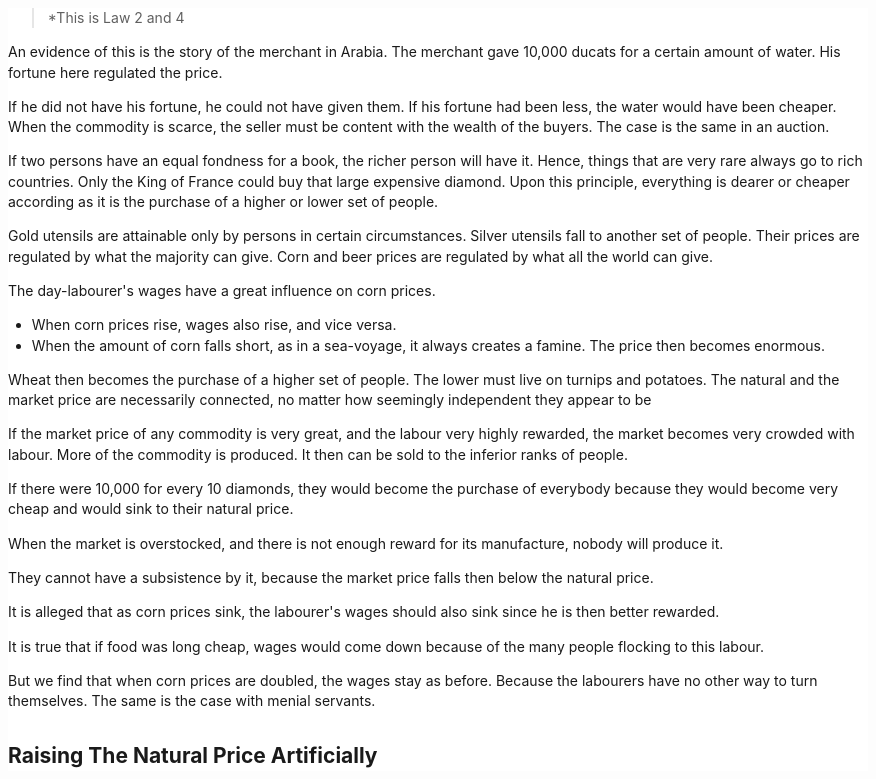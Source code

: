 > *This is Law 2 and 4


An evidence of this is the story of the merchant in Arabia. The merchant gave 10,000 ducats for a certain amount of water. His fortune here regulated the price.

If he did not have his fortune, he could not have given them.
If his fortune had been less, the water would have been cheaper.
When the commodity is scarce, the seller must be content with the wealth of the buyers.
The case is the same in an auction.

If two persons have an equal fondness for a book, the richer person will have it.
Hence, things that are very rare always go to rich countries.
Only the King of France could buy that large expensive diamond.
Upon this principle, everything is dearer or cheaper according as it is the purchase of a higher or lower set of people.

Gold utensils are attainable only by persons in certain circumstances.
Silver utensils fall to another set of people.
Their prices are regulated by what the majority can give.
Corn and beer prices are regulated by what all the world can give.

The day-labourer's wages have a great influence on corn prices.
- When corn prices rise, wages also rise, and vice versa.
- When the amount of corn falls short, as in a sea-voyage, it always creates a famine.
The price then becomes enormous.

Wheat then becomes the purchase of a higher set of people.
The lower must live on turnips and potatoes.
The natural and the market price are necessarily connected, no matter how seemingly independent they appear to be

If the market price of any commodity is very great, and the labour very highly rewarded, the market becomes very crowded with labour.
More of the commodity is produced.
It then can be sold to the inferior ranks of people.

If there were 10,000 for every 10 diamonds, they would become the purchase of everybody because they would become very cheap and would sink to their natural price.

When the market is overstocked, and there is not enough reward for its manufacture, nobody will produce it.

They cannot have a subsistence by it, because the market price falls then below the natural price.

It is alleged that as corn prices sink, the labourer's wages should also sink since he is then better rewarded.

It is true that if food was long cheap, wages would come down because of the many people flocking to this labour.

But we find that when corn prices are doubled, the wages stay as before.
Because the labourers have no other way to turn themselves.
The same is the case with menial servants.


## Raising The Natural Price Artificially
